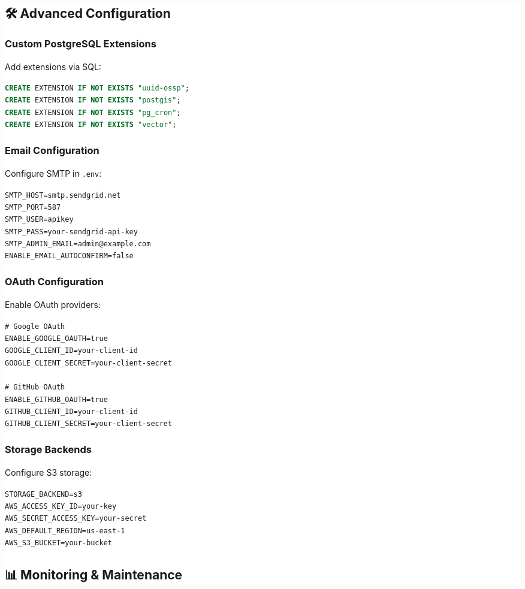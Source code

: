 ## 🛠️ Advanced Configuration

### Custom PostgreSQL Extensions

Add extensions via SQL:
```sql
CREATE EXTENSION IF NOT EXISTS "uuid-ossp";
CREATE EXTENSION IF NOT EXISTS "postgis";
CREATE EXTENSION IF NOT EXISTS "pg_cron";
CREATE EXTENSION IF NOT EXISTS "vector";
```

### Email Configuration

Configure SMTP in `.env`:
```env
SMTP_HOST=smtp.sendgrid.net
SMTP_PORT=587
SMTP_USER=apikey
SMTP_PASS=your-sendgrid-api-key
SMTP_ADMIN_EMAIL=admin@example.com
ENABLE_EMAIL_AUTOCONFIRM=false
```

### OAuth Configuration

Enable OAuth providers:
```env
# Google OAuth
ENABLE_GOOGLE_OAUTH=true
GOOGLE_CLIENT_ID=your-client-id
GOOGLE_CLIENT_SECRET=your-client-secret

# GitHub OAuth
ENABLE_GITHUB_OAUTH=true
GITHUB_CLIENT_ID=your-client-id
GITHUB_CLIENT_SECRET=your-client-secret
```

### Storage Backends

Configure S3 storage:
```env
STORAGE_BACKEND=s3
AWS_ACCESS_KEY_ID=your-key
AWS_SECRET_ACCESS_KEY=your-secret
AWS_DEFAULT_REGION=us-east-1
AWS_S3_BUCKET=your-bucket
```

## 📊 Monitoring & Maintenance
